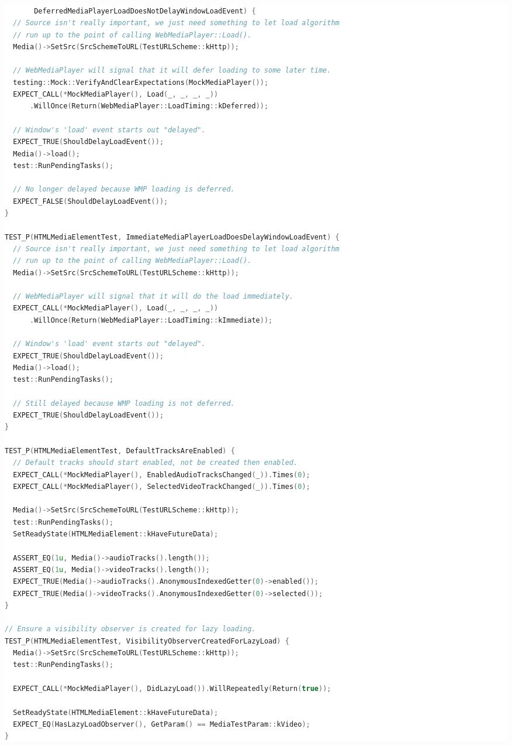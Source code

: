 ```cpp
       DeferredMediaPlayerLoadDoesNotDelayWindowLoadEvent) {
  // Source isn't really important, we just need something to let load algorithm
  // run up to the point of calling WebMediaPlayer::Load().
  Media()->SetSrc(SrcSchemeToURL(TestURLScheme::kHttp));

  // WebMediaPlayer will signal that it will defer loading to some later time.
  testing::Mock::VerifyAndClearExpectations(MockMediaPlayer());
  EXPECT_CALL(*MockMediaPlayer(), Load(_, _, _, _))
      .WillOnce(Return(WebMediaPlayer::LoadTiming::kDeferred));

  // Window's 'load' event starts out "delayed".
  EXPECT_TRUE(ShouldDelayLoadEvent());
  Media()->load();
  test::RunPendingTasks();

  // No longer delayed because WMP loading is deferred.
  EXPECT_FALSE(ShouldDelayLoadEvent());
}

TEST_P(HTMLMediaElementTest, ImmediateMediaPlayerLoadDoesDelayWindowLoadEvent) {
  // Source isn't really important, we just need something to let load algorithm
  // run up to the point of calling WebMediaPlayer::Load().
  Media()->SetSrc(SrcSchemeToURL(TestURLScheme::kHttp));

  // WebMediaPlayer will signal that it will do the load immediately.
  EXPECT_CALL(*MockMediaPlayer(), Load(_, _, _, _))
      .WillOnce(Return(WebMediaPlayer::LoadTiming::kImmediate));

  // Window's 'load' event starts out "delayed".
  EXPECT_TRUE(ShouldDelayLoadEvent());
  Media()->load();
  test::RunPendingTasks();

  // Still delayed because WMP loading is not deferred.
  EXPECT_TRUE(ShouldDelayLoadEvent());
}

TEST_P(HTMLMediaElementTest, DefaultTracksAreEnabled) {
  // Default tracks should start enabled, not be created then enabled.
  EXPECT_CALL(*MockMediaPlayer(), EnabledAudioTracksChanged(_)).Times(0);
  EXPECT_CALL(*MockMediaPlayer(), SelectedVideoTrackChanged(_)).Times(0);

  Media()->SetSrc(SrcSchemeToURL(TestURLScheme::kHttp));
  test::RunPendingTasks();
  SetReadyState(HTMLMediaElement::kHaveFutureData);

  ASSERT_EQ(1u, Media()->audioTracks().length());
  ASSERT_EQ(1u, Media()->videoTracks().length());
  EXPECT_TRUE(Media()->audioTracks().AnonymousIndexedGetter(0)->enabled());
  EXPECT_TRUE(Media()->videoTracks().AnonymousIndexedGetter(0)->selected());
}

// Ensure a visibility observer is created for lazy loading.
TEST_P(HTMLMediaElementTest, VisibilityObserverCreatedForLazyLoad) {
  Media()->SetSrc(SrcSchemeToURL(TestURLScheme::kHttp));
  test::RunPendingTasks();

  EXPECT_CALL(*MockMediaPlayer(), DidLazyLoad()).WillRepeatedly(Return(true));

  SetReadyState(HTMLMediaElement::kHaveFutureData);
  EXPECT_EQ(HasLazyLoadObserver(), GetParam() == MediaTestParam::kVideo);
}

```